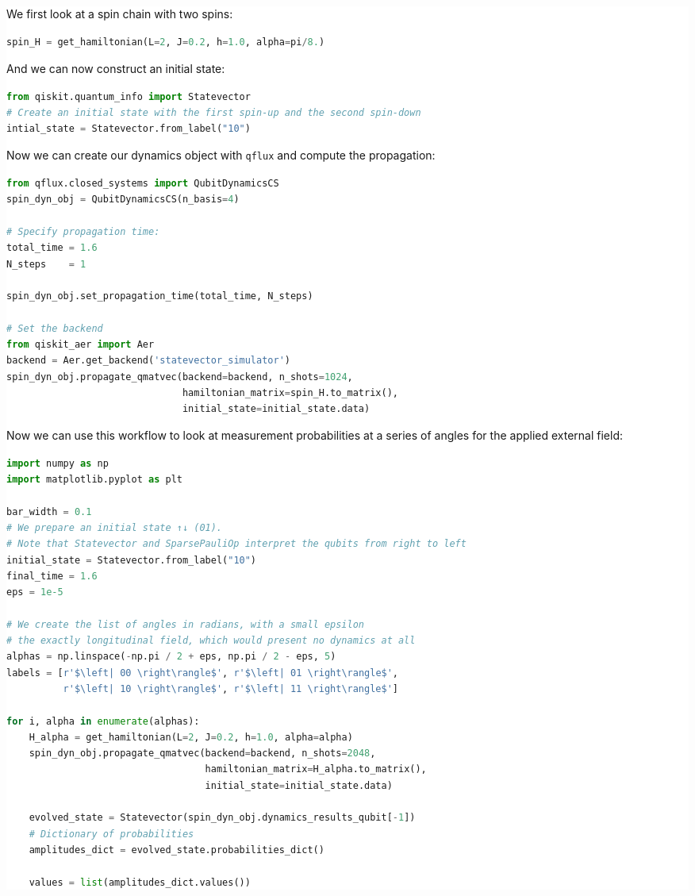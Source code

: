 ```python

```

We first look at a spin chain with two spins: 

```python
spin_H = get_hamiltonian(L=2, J=0.2, h=1.0, alpha=pi/8.)
```

And we can now construct an initial state: 

```python
from qiskit.quantum_info import Statevector
# Create an initial state with the first spin-up and the second spin-down
intial_state = Statevector.from_label("10")
```

Now we can create our dynamics object with `qflux` and compute the propagation:

```python
from qflux.closed_systems import QubitDynamicsCS
spin_dyn_obj = QubitDynamicsCS(n_basis=4)

# Specify propagation time:
total_time = 1.6
N_steps    = 1

spin_dyn_obj.set_propagation_time(total_time, N_steps)

# Set the backend
from qiskit_aer import Aer
backend = Aer.get_backend('statevector_simulator')
spin_dyn_obj.propagate_qmatvec(backend=backend, n_shots=1024, 
                               hamiltonian_matrix=spin_H.to_matrix(), 
                               initial_state=initial_state.data)
```

Now we can use this workflow to look at measurement probabilities at a series of angles for the applied external field: 

```python 
import numpy as np
import matplotlib.pyplot as plt

bar_width = 0.1
# We prepare an initial state ↑↓ (01).
# Note that Statevector and SparsePauliOp interpret the qubits from right to left
initial_state = Statevector.from_label("10")
final_time = 1.6
eps = 1e-5

# We create the list of angles in radians, with a small epsilon
# the exactly longitudinal field, which would present no dynamics at all
alphas = np.linspace(-np.pi / 2 + eps, np.pi / 2 - eps, 5)
labels = [r'$\left| 00 \right\rangle$', r'$\left| 01 \right\rangle$',
          r'$\left| 10 \right\rangle$', r'$\left| 11 \right\rangle$']

for i, alpha in enumerate(alphas):
    H_alpha = get_hamiltonian(L=2, J=0.2, h=1.0, alpha=alpha)
    spin_dyn_obj.propagate_qmatvec(backend=backend, n_shots=2048,
                                   hamiltonian_matrix=H_alpha.to_matrix(),
                                   initial_state=initial_state.data)

    evolved_state = Statevector(spin_dyn_obj.dynamics_results_qubit[-1])
    # Dictionary of probabilities
    amplitudes_dict = evolved_state.probabilities_dict()

    values = list(amplitudes_dict.values())
```